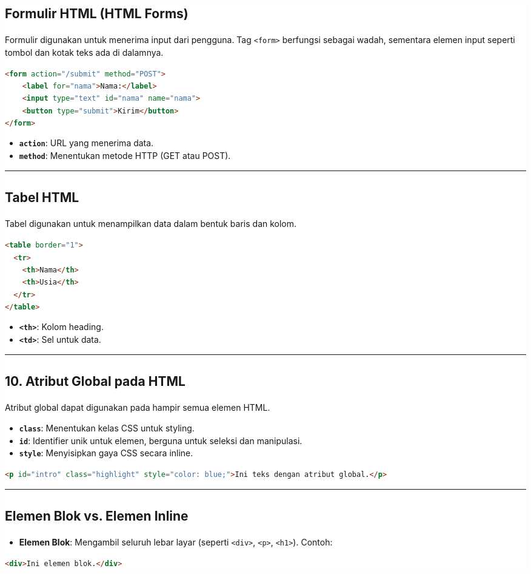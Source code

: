 
## Formulir HTML (HTML Forms)

Formulir digunakan untuk menerima input dari pengguna. Tag `<form>` berfungsi sebagai wadah, sementara elemen input seperti tombol dan kotak teks ada di dalamnya.

```html
<form action="/submit" method="POST">
    <label for="nama">Nama:</label>
    <input type="text" id="nama" name="nama">
    <button type="submit">Kirim</button>
</form>
```

- **`action`**: URL yang menerima data.
- **`method`**: Menentukan metode HTTP (GET atau POST).

--- 

## Tabel HTML
Tabel digunakan untuk menampilkan data dalam bentuk baris dan kolom.

```html
<table border="1">
  <tr>
    <th>Nama</th>
    <th>Usia</th>
  </tr>
</table>
```

- **`<th>`**: Kolom heading.
- **`<td>`**: Sel untuk data.

---

## 10. Atribut Global pada HTML

Atribut global dapat digunakan pada hampir semua elemen HTML.

- **`class`**: Menentukan kelas CSS untuk styling.
- **`id`**: Identifier unik untuk elemen, berguna untuk seleksi dan manipulasi.
- **`style`**: Menyisipkan gaya CSS secara inline.

```html
<p id="intro" class="highlight" style="color: blue;">Ini teks dengan atribut global.</p>
```

---

## Elemen Blok vs. Elemen Inline
- **Elemen Blok**: Mengambil seluruh lebar layar (seperti `<div>`, `<p>`, `<h1>`). Contoh:
 ```html
 <div>Ini elemen blok.</div>
 ```
